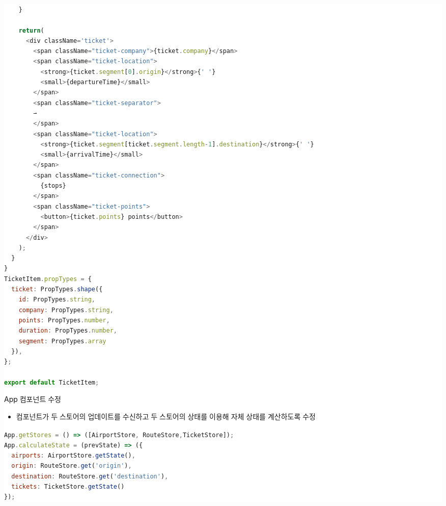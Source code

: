 ```javascript
    }

    return(
      <div className='ticket'>
        <span className="ticket-company">{ticket.company}</span>
        <span className="ticket-location">
          <strong>{ticket.segment[0].origin}</strong>{' '}
          <small>{departureTime}</small>
        </span>
        <span className="ticket-separator">
        ⇀
        </span>
        <span className="ticket-location">
          <strong>{ticket.segment[ticket.segment.length-1].destination}</strong>{' '}
          <small>{arrivalTime}</small>
        </span>
        <span className="ticket-connection">
          {stops}
        </span>
        <span className="ticket-points">
          <button>{ticket.points} points</button>
        </span>
      </div>
    );
  }
}
TicketItem.propTypes = {
  ticket: PropTypes.shape({
    id: PropTypes.string,
    company: PropTypes.string,
    points: PropTypes.number,
    duration: PropTypes.number,
    segment: PropTypes.array
  }),
};

export default TicketItem;

```


App 컴포넌트 수정
- 컴포넌트가 두 스토어의 업데이트를 수신하고 두 스토어의 상태를 이용해 자체 상태를 계산하도록 수정
```javascript
App.getStores = () => ([AirportStore, RouteStore,TicketStore]);
App.calculateState = (prevState) => ({
  airports: AirportStore.getState(),
  origin: RouteStore.get('origin'),
  destination: RouteStore.get('destination'),
  tickets: TicketStore.getState()
});
```

